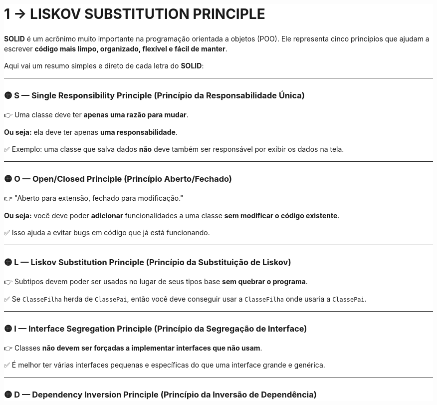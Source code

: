 # 1 → LISKOV SUBSTITUTION PRINCIPLE

**SOLID** é um acrônimo muito importante na programação orientada a objetos (POO). Ele representa cinco princípios que ajudam a escrever **código mais limpo, organizado, flexível e fácil de manter**.

Aqui vai um resumo simples e direto de cada letra do **SOLID**:

---

### 🟡 **S — Single Responsibility Principle (Princípio da Responsabilidade Única)**

👉 Uma classe deve ter **apenas uma razão para mudar**.

**Ou seja:** ela deve ter apenas **uma responsabilidade**.

✅ Exemplo: uma classe que salva dados **não** deve também ser responsável por exibir os dados na tela.

---

### 🟡 **O — Open/Closed Principle (Princípio Aberto/Fechado)**

👉 "Aberto para extensão, fechado para modificação."

**Ou seja:** você deve poder **adicionar** funcionalidades a uma classe **sem modificar o código existente**.

✅ Isso ajuda a evitar bugs em código que já está funcionando.

---

### 🟡 **L — Liskov Substitution Principle (Princípio da Substituição de Liskov)**

👉 Subtipos devem poder ser usados no lugar de seus tipos base **sem quebrar o programa**.

✅ Se `ClasseFilha` herda de `ClassePai`, então você deve conseguir usar a `ClasseFilha` onde usaria a `ClassePai`.

---

### 🟡 **I — Interface Segregation Principle (Princípio da Segregação de Interface)**

👉 Classes **não devem ser forçadas a implementar interfaces que não usam**.

✅ É melhor ter várias interfaces pequenas e específicas do que uma interface grande e genérica.

---

### 🟡 **D — Dependency Inversion Principle (Princípio da Inversão de Dependência)**

